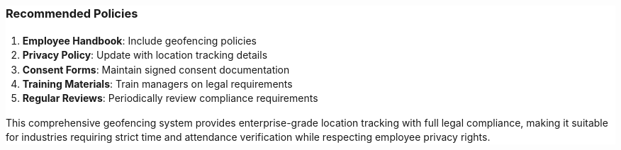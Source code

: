 ### Recommended Policies
1. **Employee Handbook**: Include geofencing policies
2. **Privacy Policy**: Update with location tracking details
3. **Consent Forms**: Maintain signed consent documentation
4. **Training Materials**: Train managers on legal requirements
5. **Regular Reviews**: Periodically review compliance requirements

This comprehensive geofencing system provides enterprise-grade location tracking with full legal compliance, making it suitable for industries requiring strict time and attendance verification while respecting employee privacy rights.